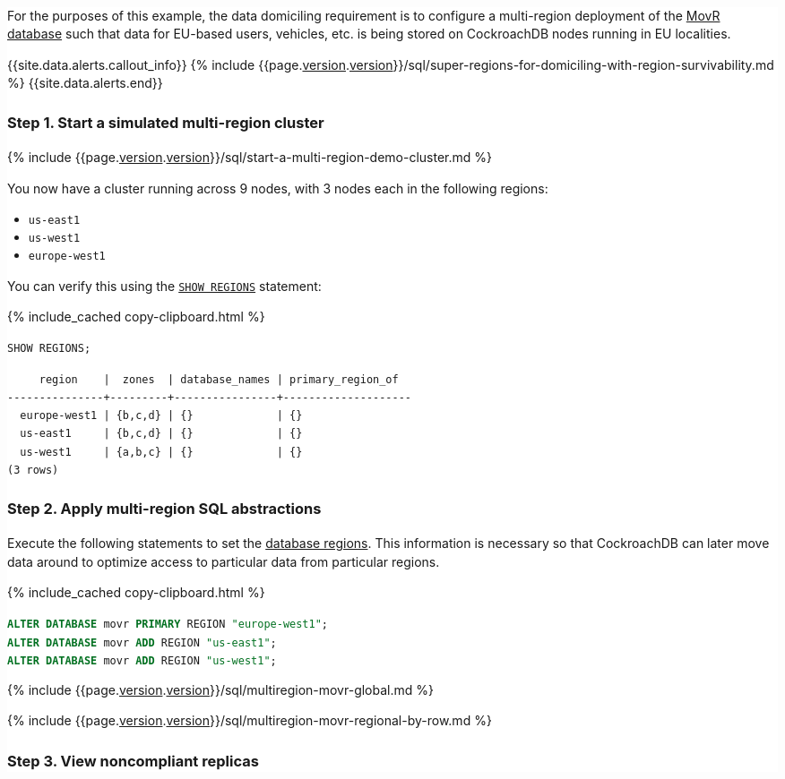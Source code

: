 For the purposes of this example, the data domiciling requirement is to configure a multi-region deployment of the [MovR database](movr.html) such that data for EU-based users, vehicles, etc. is being stored on CockroachDB nodes running in EU localities.

{{site.data.alerts.callout_info}}
{% include {{page.[version](cluster-settings.html#setting-version).[version](cluster-settings.html#setting-version)}}/sql/super-regions-for-domiciling-with-region-survivability.md %}
{{site.data.alerts.end}}

### Step 1. Start a simulated multi-region cluster

{% include {{page.[version](cluster-settings.html#setting-version).[version](cluster-settings.html#setting-version)}}/sql/start-a-multi-region-demo-cluster.md %}

You now have a cluster running across 9 nodes, with 3 nodes each in the following regions:

- `us-east1`
- `us-west1`
- `europe-west1`

You can verify this using the [`SHOW REGIONS`](show-regions.html) statement:

{% include_cached copy-clipboard.html %}
~~~ sql
SHOW REGIONS;
~~~

~~~
     region    |  zones  | database_names | primary_region_of
---------------+---------+----------------+--------------------
  europe-west1 | {b,c,d} | {}             | {}
  us-east1     | {b,c,d} | {}             | {}
  us-west1     | {a,b,c} | {}             | {}
(3 rows)
~~~

### Step 2. Apply multi-region SQL abstractions

Execute the following statements to set the [database regions](multiregion-overview.html#database-regions). This information is necessary so that CockroachDB can later move data around to optimize access to particular data from particular regions.

{% include_cached copy-clipboard.html %}
~~~ sql
ALTER DATABASE movr PRIMARY REGION "europe-west1";
ALTER DATABASE movr ADD REGION "us-east1";
ALTER DATABASE movr ADD REGION "us-west1";
~~~

{% include {{page.[version](cluster-settings.html#setting-version).[version](cluster-settings.html#setting-version)}}/sql/multiregion-movr-global.md %}

{% include {{page.[version](cluster-settings.html#setting-version).[version](cluster-settings.html#setting-version)}}/sql/multiregion-movr-regional-by-row.md %}

### Step 3. View noncompliant replicas
